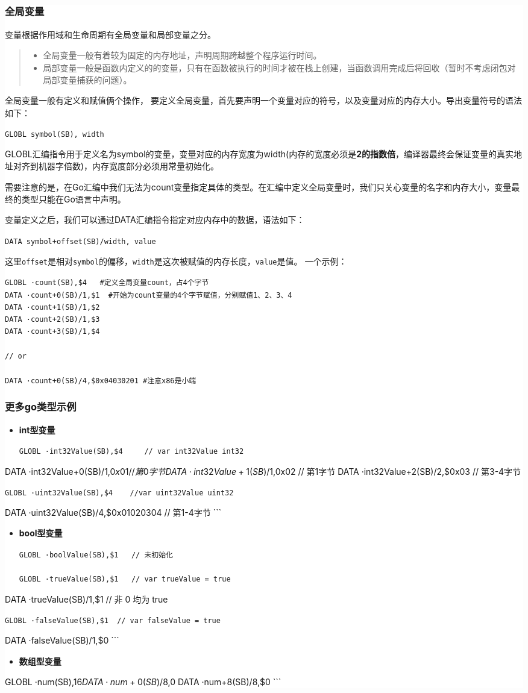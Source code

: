 ### 全局变量
变量根据作用域和生命周期有全局变量和局部变量之分。
> * 全局变量一般有着较为固定的内存地址，声明周期跨越整个程序运行时间。
> * 局部变量一般是函数内定义的的变量，只有在函数被执行的时间才被在栈上创建，当函数调用完成后将回收（暂时不考虑闭包对局部变量捕获的问题）。

全局变量一般有定义和赋值俩个操作， 要定义全局变量，首先要声明一个变量对应的符号，以及变量对应的内存大小。导出变量符号的语法如下：
```
GLOBL symbol(SB), width
```
GLOBL汇编指令用于定义名为symbol的变量，变量对应的内存宽度为width(内存的宽度必须是**2的指数倍**，编译器最终会保证变量的真实地址对齐到机器字倍数)，内存宽度部分必须用常量初始化。
>
需要注意的是，在Go汇编中我们无法为count变量指定具体的类型。在汇编中定义全局变量时，我们只关心变量的名字和内存大小，变量最终的类型只能在Go语言中声明。

变量定义之后，我们可以通过DATA汇编指令指定对应内存中的数据，语法如下：
```
DATA symbol+offset(SB)/width, value
```
这里`offset`是相对`symbol`的偏移，`width`是这次被赋值的内存长度，`value`是值。
一个示例：
```
GLOBL ·count(SB),$4   #定义全局变量count，占4个字节
DATA ·count+0(SB)/1,$1  #开始为count变量的4个字节赋值，分别赋值1、2、3、4
DATA ·count+1(SB)/1,$2
DATA ·count+2(SB)/1,$3
DATA ·count+3(SB)/1,$4

// or

DATA ·count+0(SB)/4,$0x04030201 #注意x86是小端
```
### 更多go类型示例
- **int型变量**
    ```
    GLOBL ·int32Value(SB),$4     // var int32Value int32
DATA ·int32Value+0(SB)/1,$0x01  // 第0字节
DATA ·int32Value+1(SB)/1,$0x02  // 第1字节
DATA ·int32Value+2(SB)/2,$0x03  // 第3-4字节

    GLOBL ·uint32Value(SB),$4    //var uint32Value uint32
DATA ·uint32Value(SB)/4,$0x01020304 // 第1-4字节
    ```

- **bool型变量**
    ```
    GLOBL ·boolValue(SB),$1   // 未初始化

    GLOBL ·trueValue(SB),$1   // var trueValue = true
DATA ·trueValue(SB)/1,$1  // 非 0 均为 true

    GLOBL ·falseValue(SB),$1  // var falseValue = true
DATA ·falseValue(SB)/1,$0
    ```

- **数组型变量**
    ```
GLOBL ·num(SB),$16
DATA ·num+0(SB)/8,$0
DATA ·num+8(SB)/8,$0
    ```
